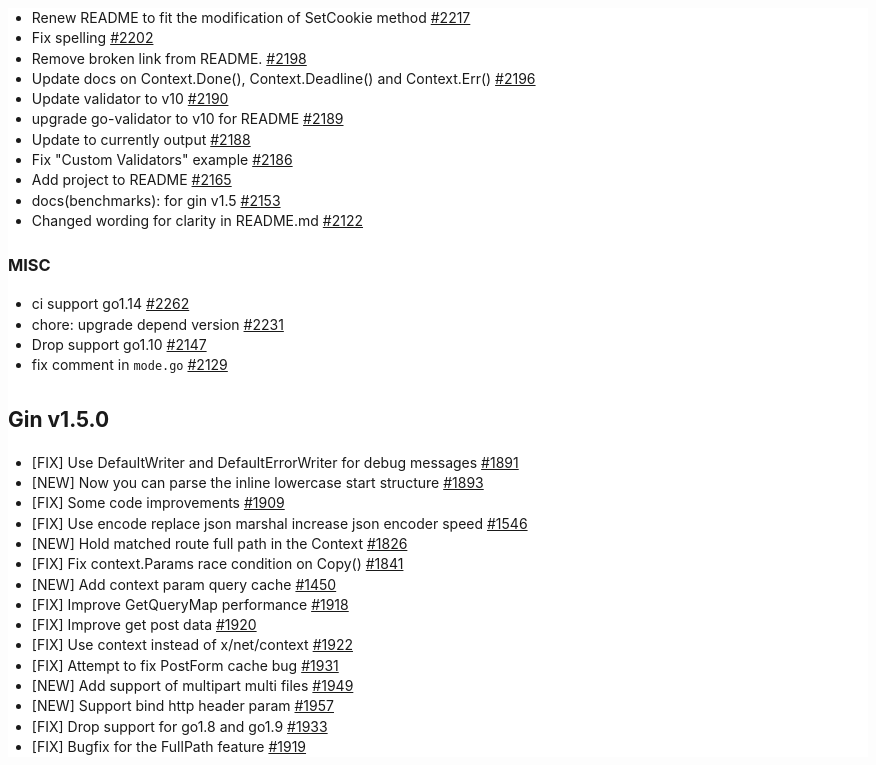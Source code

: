   * Renew README to fit the modification of SetCookie method [#2217](https://github.com/SKYBroGardenLush/skyscraper/framework/gin/pull/2217)
  * Fix spelling [#2202](https://github.com/SKYBroGardenLush/skyscraper/framework/gin/pull/2202)
  * Remove broken link from README. [#2198](https://github.com/SKYBroGardenLush/skyscraper/framework/gin/pull/2198)
  * Update docs on Context.Done(), Context.Deadline() and Context.Err() [#2196](https://github.com/SKYBroGardenLush/skyscraper/framework/gin/pull/2196)
  * Update validator to v10 [#2190](https://github.com/SKYBroGardenLush/skyscraper/framework/gin/pull/2190)
  * upgrade go-validator to v10 for README [#2189](https://github.com/SKYBroGardenLush/skyscraper/framework/gin/pull/2189)
  * Update to currently output [#2188](https://github.com/SKYBroGardenLush/skyscraper/framework/gin/pull/2188)
  * Fix "Custom Validators" example [#2186](https://github.com/SKYBroGardenLush/skyscraper/framework/gin/pull/2186)
  * Add project to README [#2165](https://github.com/SKYBroGardenLush/skyscraper/framework/gin/pull/2165)
  * docs(benchmarks): for gin v1.5 [#2153](https://github.com/SKYBroGardenLush/skyscraper/framework/gin/pull/2153)
  * Changed wording for clarity in README.md [#2122](https://github.com/SKYBroGardenLush/skyscraper/framework/gin/pull/2122)
### MISC
  * ci support go1.14 [#2262](https://github.com/SKYBroGardenLush/skyscraper/framework/gin/pull/2262)
  * chore: upgrade depend version [#2231](https://github.com/SKYBroGardenLush/skyscraper/framework/gin/pull/2231)
  * Drop support go1.10 [#2147](https://github.com/SKYBroGardenLush/skyscraper/framework/gin/pull/2147)
  * fix comment in `mode.go` [#2129](https://github.com/SKYBroGardenLush/skyscraper/framework/gin/pull/2129)

## Gin v1.5.0

- [FIX] Use DefaultWriter and DefaultErrorWriter for debug messages [#1891](https://github.com/SKYBroGardenLush/skyscraper/framework/gin/pull/1891)
- [NEW] Now you can parse the inline lowercase start structure [#1893](https://github.com/SKYBroGardenLush/skyscraper/framework/gin/pull/1893)
- [FIX] Some code improvements [#1909](https://github.com/SKYBroGardenLush/skyscraper/framework/gin/pull/1909)
- [FIX] Use encode replace json marshal increase json encoder speed [#1546](https://github.com/SKYBroGardenLush/skyscraper/framework/gin/pull/1546)
- [NEW] Hold matched route full path in the Context [#1826](https://github.com/SKYBroGardenLush/skyscraper/framework/gin/pull/1826)
- [FIX] Fix context.Params race condition on Copy() [#1841](https://github.com/SKYBroGardenLush/skyscraper/framework/gin/pull/1841)
- [NEW] Add context param query cache [#1450](https://github.com/SKYBroGardenLush/skyscraper/framework/gin/pull/1450)
- [FIX] Improve GetQueryMap performance [#1918](https://github.com/SKYBroGardenLush/skyscraper/framework/gin/pull/1918)
- [FIX] Improve get post data [#1920](https://github.com/SKYBroGardenLush/skyscraper/framework/gin/pull/1920)
- [FIX] Use context instead of x/net/context [#1922](https://github.com/SKYBroGardenLush/skyscraper/framework/gin/pull/1922)
- [FIX] Attempt to fix PostForm cache bug [#1931](https://github.com/SKYBroGardenLush/skyscraper/framework/gin/pull/1931)
- [NEW] Add support of multipart multi files [#1949](https://github.com/SKYBroGardenLush/skyscraper/framework/gin/pull/1949)
- [NEW] Support bind http header param [#1957](https://github.com/SKYBroGardenLush/skyscraper/framework/gin/pull/1957)
- [FIX] Drop support for go1.8 and go1.9 [#1933](https://github.com/SKYBroGardenLush/skyscraper/framework/gin/pull/1933)
- [FIX] Bugfix for the FullPath feature [#1919](https://github.com/SKYBroGardenLush/skyscraper/framework/gin/pull/1919)